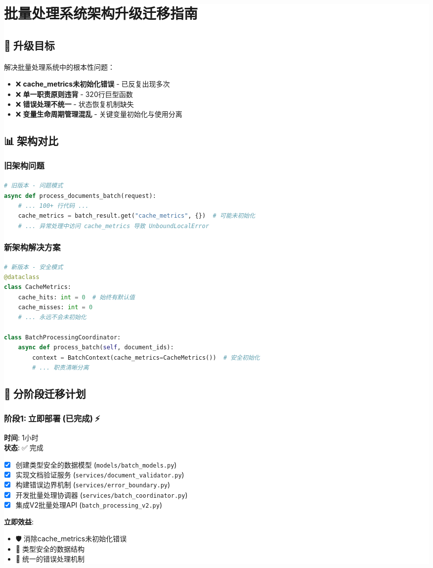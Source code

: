 # 批量处理系统架构升级迁移指南

## 🎯 升级目标

解决批量处理系统中的根本性问题：
- ❌ **cache_metrics未初始化错误** - 已反复出现多次
- ❌ **单一职责原则违背** - 320行巨型函数
- ❌ **错误处理不统一** - 状态恢复机制缺失
- ❌ **变量生命周期管理混乱** - 关键变量初始化与使用分离

## 📊 架构对比

### 旧架构问题
```python
# 旧版本 - 问题模式
async def process_documents_batch(request):
    # ... 100+ 行代码 ...
    cache_metrics = batch_result.get("cache_metrics", {})  # 可能未初始化
    # ... 异常处理中访问 cache_metrics 导致 UnboundLocalError
```

### 新架构解决方案
```python
# 新版本 - 安全模式
@dataclass
class CacheMetrics:
    cache_hits: int = 0  # 始终有默认值
    cache_misses: int = 0
    # ... 永远不会未初始化

class BatchProcessingCoordinator:
    async def process_batch(self, document_ids):
        context = BatchContext(cache_metrics=CacheMetrics())  # 安全初始化
        # ... 职责清晰分离
```

## 🚀 分阶段迁移计划

### 阶段1: 立即部署 (已完成) ⚡
**时间**: 1小时  
**状态**: ✅ 完成

- [x] 创建类型安全的数据模型 (`models/batch_models.py`)
- [x] 实现文档验证服务 (`services/document_validator.py`)
- [x] 构建错误边界机制 (`services/error_boundary.py`)
- [x] 开发批量处理协调器 (`services/batch_coordinator.py`)
- [x] 集成V2批量处理API (`batch_processing_v2.py`)

**立即效益**:
- 🛡️ 消除cache_metrics未初始化错误
- 📝 类型安全的数据结构
- 🔧 统一的错误处理机制
